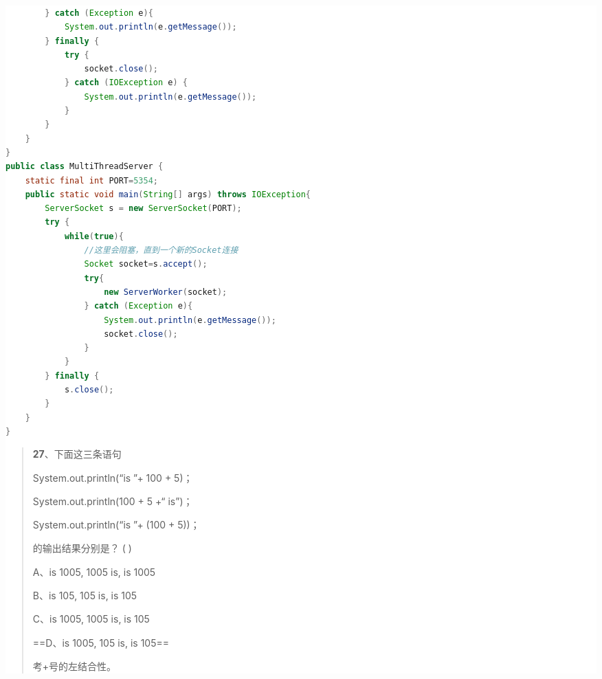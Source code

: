 ```java 
        } catch (Exception e){
            System.out.println(e.getMessage());
        } finally {
            try {
                socket.close();
            } catch (IOException e) {
                System.out.println(e.getMessage());
            }
        }
    }
}
public class MultiThreadServer {
    static final int PORT=5354;
    public static void main(String[] args) throws IOException{
        ServerSocket s = new ServerSocket(PORT);
        try {
            while(true){
                //这里会阻塞，直到一个新的Socket连接
                Socket socket=s.accept();
                try{
                    new ServerWorker(socket);
                } catch (Exception e){
                    System.out.println(e.getMessage());
                    socket.close();
                }
            }
        } finally {
            s.close();
        }
    }
}
```





> **27**、下面这三条语句
>
>   System.out.println(“is ”+ 100 + 5)； 
>
>   System.out.println(100 + 5 +“ is”)；
>
>   System.out.println(“is ”+ (100 + 5))；
>
> 的输出结果分别是？ (  )
>
> A、is 1005, 1005 is, is 1005
>
> B、is 105, 105 is, is 105
>
> C、is 1005, 1005 is, is 105
>
> ==D、is 1005, 105 is, is 105==
>
> 考+号的左结合性。
